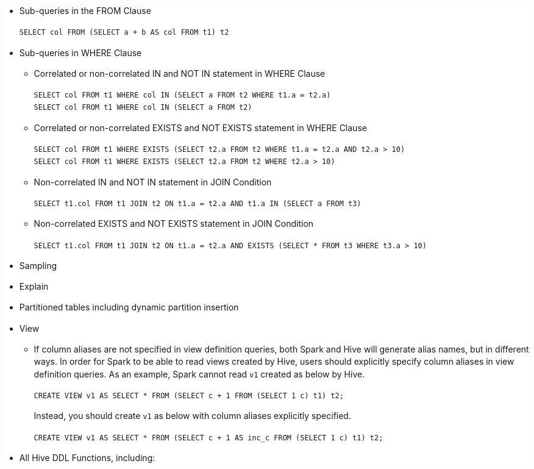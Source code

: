   * Sub-queries in the FROM Clause

    ```SELECT col FROM (SELECT a + b AS col FROM t1) t2```
  * Sub-queries in WHERE Clause
    * Correlated or non-correlated IN and NOT IN statement in WHERE Clause

      ```
      SELECT col FROM t1 WHERE col IN (SELECT a FROM t2 WHERE t1.a = t2.a)
      SELECT col FROM t1 WHERE col IN (SELECT a FROM t2)
      ```
    * Correlated or non-correlated EXISTS and NOT EXISTS statement in WHERE Clause

      ```
      SELECT col FROM t1 WHERE EXISTS (SELECT t2.a FROM t2 WHERE t1.a = t2.a AND t2.a > 10)
      SELECT col FROM t1 WHERE EXISTS (SELECT t2.a FROM t2 WHERE t2.a > 10)
      ```
    * Non-correlated IN and NOT IN statement in JOIN Condition

      ```SELECT t1.col FROM t1 JOIN t2 ON t1.a = t2.a AND t1.a IN (SELECT a FROM t3)```

    * Non-correlated EXISTS and NOT EXISTS statement in JOIN Condition

      ```SELECT t1.col FROM t1 JOIN t2 ON t1.a = t2.a AND EXISTS (SELECT * FROM t3 WHERE t3.a > 10)```

* Sampling
* Explain
* Partitioned tables including dynamic partition insertion
* View
  * If column aliases are not specified in view definition queries, both Spark and Hive will
    generate alias names, but in different ways. In order for Spark to be able to read views created
    by Hive, users should explicitly specify column aliases in view definition queries. As an
    example, Spark cannot read `v1` created as below by Hive.

    ```
    CREATE VIEW v1 AS SELECT * FROM (SELECT c + 1 FROM (SELECT 1 c) t1) t2;
    ```

    Instead, you should create `v1` as below with column aliases explicitly specified.

    ```
    CREATE VIEW v1 AS SELECT * FROM (SELECT c + 1 AS inc_c FROM (SELECT 1 c) t1) t2;
    ```

* All Hive DDL Functions, including:
